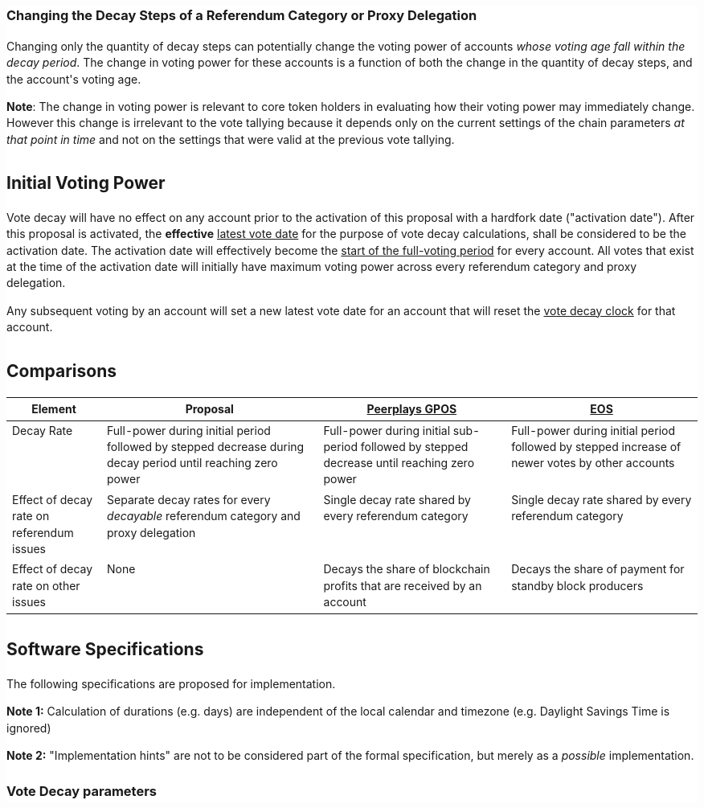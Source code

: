 
### <div id="vote-decay-parameters-decay-steps" /> Changing the Decay Steps of a Referendum Category or Proxy Delegation

Changing only the quantity of decay steps can potentially change the voting power of accounts _whose voting age fall within the decay period_.  The change in voting power for these accounts is a function of both the change in the quantity of decay steps, and the account's voting age.

**Note**: The change in voting power is relevant to core token holders in evaluating how their voting power may immediately change. However this change is irrelevant to the vote tallying because it depends only on the current settings of the chain parameters _at that point in time_ and not on the settings that were valid at the previous vote tallying.


## <div id="initial-voting-power" /> Initial Voting Power

Vote decay will have no effect on any account prior to the activation of this proposal with a hardfork date ("activation date").  After this proposal is activated, the **effective** [latest vote date](https://github.com/bitshares/bitshares-core/blob/bf7ff54d9a17aa43f4663521e371b8c0ddfc2284/libraries/chain/include/graphene/account_object.hpp#L73) for the purpose of vote decay calculations, shall be considered to be the activation date.  The activation date will effectively become the [start of the full-voting period](#vote-decay-function) for every account.  All votes that exist at the time of the activation date will initially have maximum voting power across every referendum category and proxy delegation.

Any subsequent voting by an account will set a new latest vote date for an account that will reset the [vote decay clock](#separate-decay-rates) for that account.


## Comparisons

|Element|Proposal|[Peerplays GPOS](#peerplays-vote-decay)|[EOS](#eos-vote-decay)|
|-|-|-|-|
|Decay Rate|Full-power during initial period followed by stepped decrease during decay period until reaching zero power|Full-power during initial sub-period followed by stepped decrease until reaching zero power|Full-power during initial period followed by stepped increase of newer votes by other accounts|
|Effect of decay rate on referendum issues|Separate decay rates for every _decayable_ referendum category and proxy delegation|Single decay rate shared by every referendum category|Single decay rate shared by every referendum category|
|Effect of decay rate on other issues|None|Decays the share of blockchain profits that are received by an account|Decays the share of payment for standby block producers|

## <div id="software-specs"/> Software Specifications

The following specifications are proposed for implementation.

**Note 1:** Calculation of durations (e.g. days) are independent of the local calendar and timezone (e.g. Daylight Savings Time is ignored)

**Note 2:** "Implementation hints" are not to be considered part of the formal specification, but merely as a *possible* implementation.

### Vote Decay parameters
